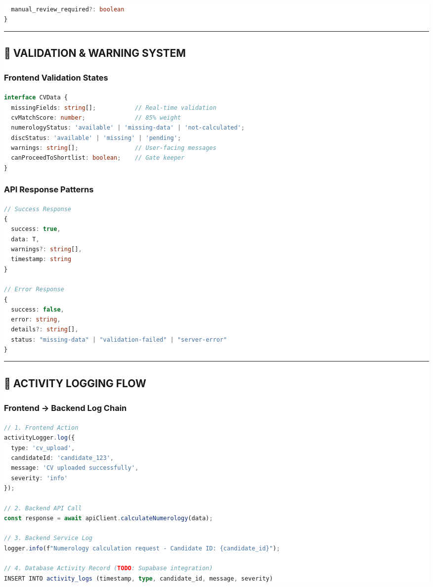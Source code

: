 ```typescript
  manual_review_required?: boolean
}
```

---

## 🚨 **VALIDATION & WARNING SYSTEM**

### **Frontend Validation States**
```typescript
interface CVData {
  missingFields: string[];           // Real-time validation
  cvMatchScore: number;              // 85% weight 
  numerologyStatus: 'available' | 'missing-data' | 'not-calculated';
  discStatus: 'available' | 'missing' | 'pending';
  warnings: string[];                // User-facing messages
  canProceedToShortlist: boolean;    // Gate keeper
}
```

### **API Response Patterns**
```typescript
// Success Response
{
  success: true,
  data: T,
  warnings?: string[],
  timestamp: string
}

// Error Response
{
  success: false,
  error: string,
  details?: string[],
  status: "missing-data" | "validation-failed" | "server-error"
}
```

---

## 📝 **ACTIVITY LOGGING FLOW**

### **Frontend → Backend Log Chain**
```typescript
// 1. Frontend Action
activityLogger.log({
  type: 'cv_upload',
  candidateId: 'candidate_123',
  message: 'CV uploaded successfully',
  severity: 'info'
});

// 2. Backend API Call
const response = await apiClient.calculateNumerology(data);

// 3. Backend Service Log
logger.info(f"Numerology calculation request - Candidate ID: {candidate_id}");

// 4. Database Activity Record (TODO: Supabase integration)
INSERT INTO activity_logs (timestamp, type, candidate_id, message, severity)
```
